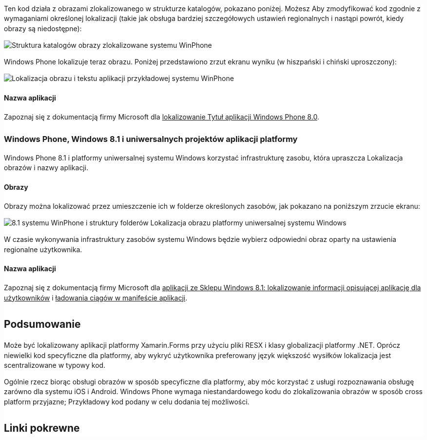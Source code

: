 Ten kod działa z obrazami zlokalizowanego w strukturze katalogów, pokazano poniżej. Możesz Aby zmodyfikować kod zgodnie z wymaganiami określonej lokalizacji (takie jak obsługa bardziej szczegółowych ustawień regionalnych i nastąpi powrót, kiedy obrazy są niedostępne):

![](localization-images/winphone-resources.png "Struktura katalogów obrazy zlokalizowane systemu WinPhone")

Windows Phone lokalizuje teraz obrazu. Poniżej przedstawiono zrzut ekranu wyniku (w hiszpański i chiński uproszczony):

![](localization-images/winphone-image-sml.png "Lokalizacja obrazu i tekstu aplikacji przykładowej systemu WinPhone")

#### <a name="app-name"></a>Nazwa aplikacji

Zapoznaj się z dokumentacją firmy Microsoft dla [lokalizowanie Tytuł aplikacji Windows Phone 8.0](http://msdn.microsoft.com/library/windows/apps/ff967550(v=vs.105).aspx).

### <a name="windows-phone-81-and-universal-windows-platform-application-projects"></a>Windows Phone, Windows 8.1 i uniwersalnych projektów aplikacji platformy

Windows Phone 8.1 i platformy uniwersalnej systemu Windows korzystać infrastrukturę zasobu, która upraszcza Lokalizacja obrazów i nazwy aplikacji.

#### <a name="images"></a>Obrazy

Obrazy można lokalizować przez umieszczenie ich w folderze określonych zasobów, jak pokazano na poniższym zrzucie ekranu:

![](localization-images/uwp-image-folder-structure.png "8.1 systemu WinPhone i struktury folderów Lokalizacja obrazu platformy uniwersalnej systemu Windows")

W czasie wykonywania infrastruktury zasobów systemu Windows będzie wybierz odpowiedni obraz oparty na ustawienia regionalne użytkownika.

#### <a name="app-name"></a>Nazwa aplikacji

Zapoznaj się z dokumentacją firmy Microsoft dla [aplikacji ze Sklepu Windows 8.1: lokalizowanie informacji opisującej aplikację dla użytkowników](https://msdn.microsoft.com/library/windows/apps/hh454044.aspx) i [ładowania ciągów w manifeście aplikacji](https://msdn.microsoft.com/library/windows/apps/xaml/hh965323.aspx#loading_strings_from_the_app_manifest.).

## <a name="summary"></a>Podsumowanie

Może być lokalizowany aplikacji platformy Xamarin.Forms przy użyciu pliki RESX i klasy globalizacji platformy .NET. Oprócz niewielki kod specyficzne dla platformy, aby wykryć użytkownika preferowany język większość wysiłków lokalizacja jest scentralizowane w typowy kod.

Ogólnie rzecz biorąc obsługi obrazów w sposób specyficzne dla platformy, aby móc korzystać z usługi rozpoznawania obsługę zarówno dla systemu iOS i Android. Windows Phone wymaga niestandardowego kodu do zlokalizowania obrazów w sposób cross platform przyjazne; Przykładowy kod podany w celu dodania tej możliwości.


## <a name="related-links"></a>Linki pokrewne

